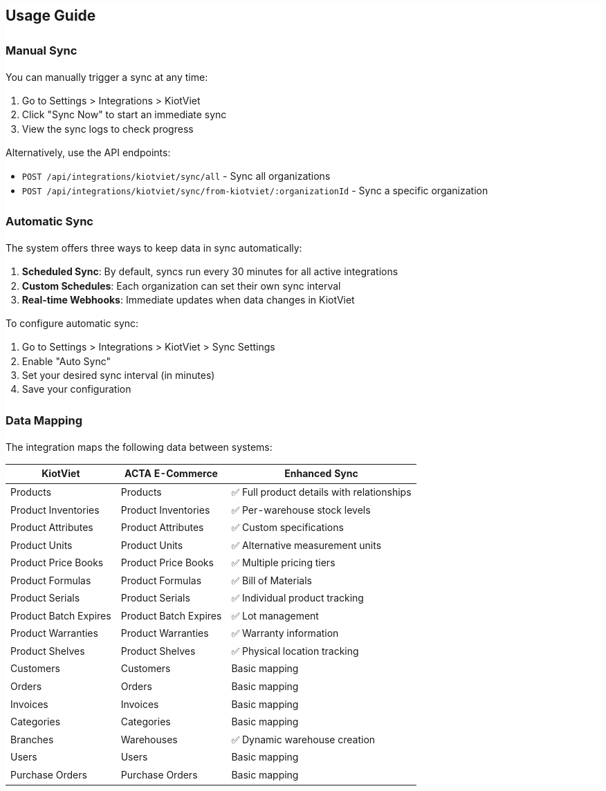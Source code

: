 ## Usage Guide

### Manual Sync

You can manually trigger a sync at any time:

1. Go to Settings > Integrations > KiotViet
2. Click "Sync Now" to start an immediate sync
3. View the sync logs to check progress

Alternatively, use the API endpoints:

- `POST /api/integrations/kiotviet/sync/all` - Sync all organizations
- `POST /api/integrations/kiotviet/sync/from-kiotviet/:organizationId` - Sync a specific organization

### Automatic Sync

The system offers three ways to keep data in sync automatically:

1. **Scheduled Sync**: By default, syncs run every 30 minutes for all active integrations
2. **Custom Schedules**: Each organization can set their own sync interval
3. **Real-time Webhooks**: Immediate updates when data changes in KiotViet

To configure automatic sync:

1. Go to Settings > Integrations > KiotViet > Sync Settings
2. Enable "Auto Sync"
3. Set your desired sync interval (in minutes)
4. Save your configuration

### Data Mapping

The integration maps the following data between systems:

| KiotViet              | ACTA E-Commerce       | Enhanced Sync                              |
| --------------------- | --------------------- | ------------------------------------------ |
| Products              | Products              | ✅ Full product details with relationships |
| Product Inventories   | Product Inventories   | ✅ Per-warehouse stock levels              |
| Product Attributes    | Product Attributes    | ✅ Custom specifications                   |
| Product Units         | Product Units         | ✅ Alternative measurement units           |
| Product Price Books   | Product Price Books   | ✅ Multiple pricing tiers                  |
| Product Formulas      | Product Formulas      | ✅ Bill of Materials                       |
| Product Serials       | Product Serials       | ✅ Individual product tracking             |
| Product Batch Expires | Product Batch Expires | ✅ Lot management                          |
| Product Warranties    | Product Warranties    | ✅ Warranty information                    |
| Product Shelves       | Product Shelves       | ✅ Physical location tracking              |
| Customers             | Customers             | Basic mapping                              |
| Orders                | Orders                | Basic mapping                              |
| Invoices              | Invoices              | Basic mapping                              |
| Categories            | Categories            | Basic mapping                              |
| Branches              | Warehouses            | ✅ Dynamic warehouse creation              |
| Users                 | Users                 | Basic mapping                              |
| Purchase Orders       | Purchase Orders       | Basic mapping                              |